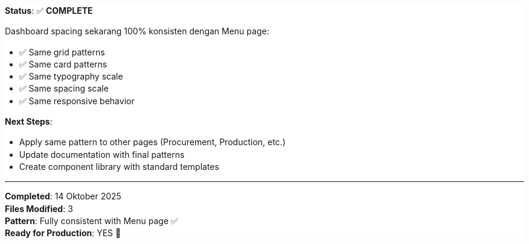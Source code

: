 **Status**: ✅ **COMPLETE**

Dashboard spacing sekarang 100% konsisten dengan Menu page:
- ✅ Same grid patterns
- ✅ Same card patterns
- ✅ Same typography scale
- ✅ Same spacing scale
- ✅ Same responsive behavior

**Next Steps**:
- Apply same pattern to other pages (Procurement, Production, etc.)
- Update documentation with final patterns
- Create component library with standard templates

---

**Completed**: 14 Oktober 2025  
**Files Modified**: 3  
**Pattern**: Fully consistent with Menu page ✅  
**Ready for Production**: YES 🚀
